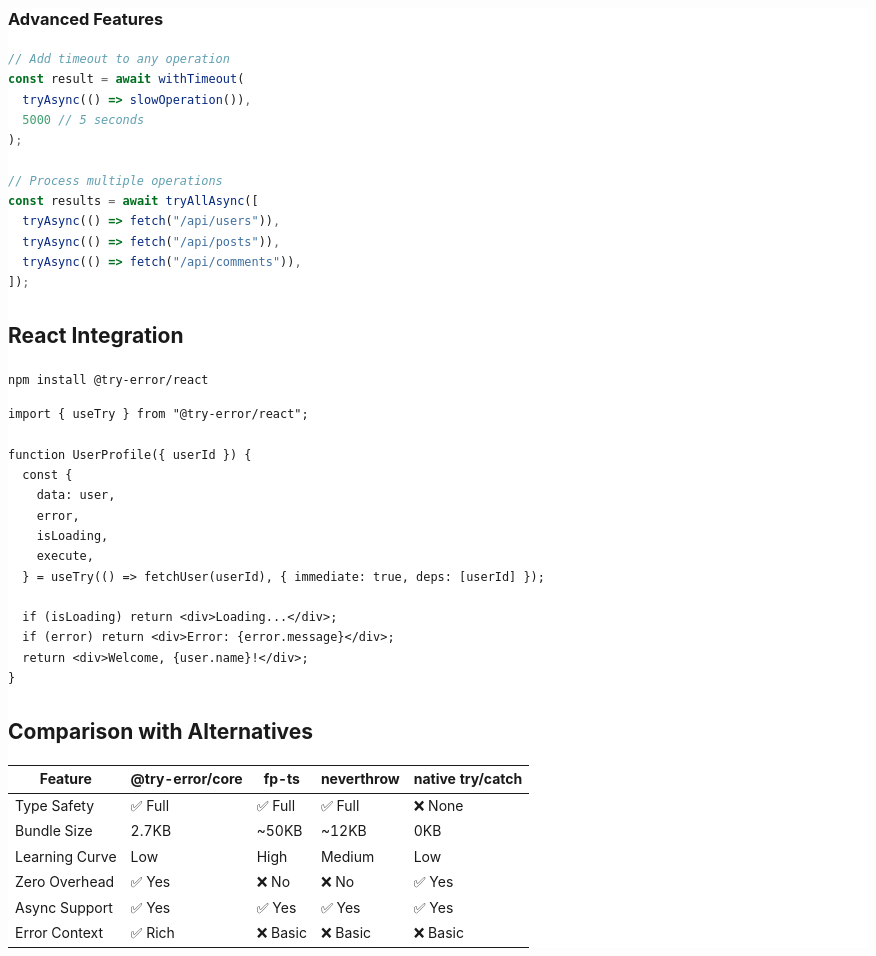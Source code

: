 ### Advanced Features

```typescript
// Add timeout to any operation
const result = await withTimeout(
  tryAsync(() => slowOperation()),
  5000 // 5 seconds
);

// Process multiple operations
const results = await tryAllAsync([
  tryAsync(() => fetch("/api/users")),
  tryAsync(() => fetch("/api/posts")),
  tryAsync(() => fetch("/api/comments")),
]);
```

## React Integration

```bash
npm install @try-error/react
```

```tsx
import { useTry } from "@try-error/react";

function UserProfile({ userId }) {
  const {
    data: user,
    error,
    isLoading,
    execute,
  } = useTry(() => fetchUser(userId), { immediate: true, deps: [userId] });

  if (isLoading) return <div>Loading...</div>;
  if (error) return <div>Error: {error.message}</div>;
  return <div>Welcome, {user.name}!</div>;
}
```

## Comparison with Alternatives

| Feature        | @try-error/core | fp-ts    | neverthrow | native try/catch |
| -------------- | --------------- | -------- | ---------- | ---------------- |
| Type Safety    | ✅ Full         | ✅ Full  | ✅ Full    | ❌ None          |
| Bundle Size    | 2.7KB           | ~50KB    | ~12KB      | 0KB              |
| Learning Curve | Low             | High     | Medium     | Low              |
| Zero Overhead  | ✅ Yes          | ❌ No    | ❌ No      | ✅ Yes           |
| Async Support  | ✅ Yes          | ✅ Yes   | ✅ Yes     | ✅ Yes           |
| Error Context  | ✅ Rich         | ❌ Basic | ❌ Basic   | ❌ Basic         |
